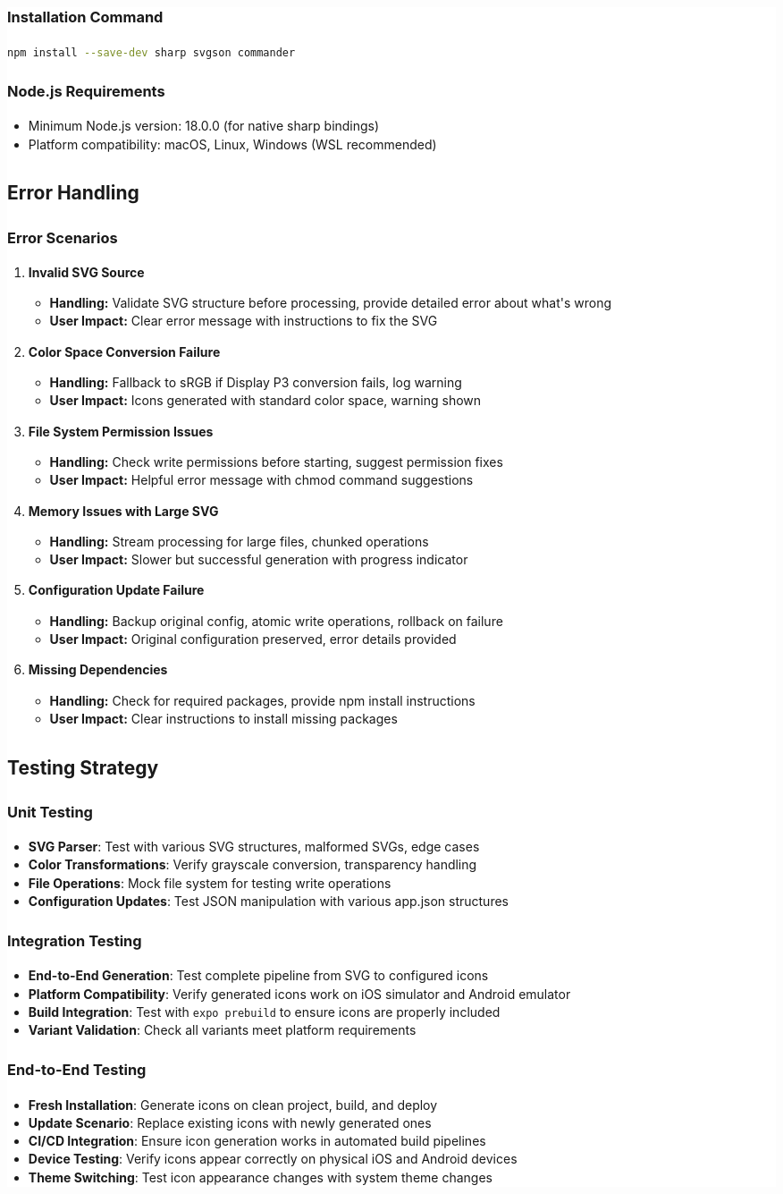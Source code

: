 ### Installation Command
```bash
npm install --save-dev sharp svgson commander
```

### Node.js Requirements
- Minimum Node.js version: 18.0.0 (for native sharp bindings)
- Platform compatibility: macOS, Linux, Windows (WSL recommended)

## Error Handling

### Error Scenarios

1. **Invalid SVG Source**
   - **Handling:** Validate SVG structure before processing, provide detailed error about what's wrong
   - **User Impact:** Clear error message with instructions to fix the SVG

2. **Color Space Conversion Failure**
   - **Handling:** Fallback to sRGB if Display P3 conversion fails, log warning
   - **User Impact:** Icons generated with standard color space, warning shown

3. **File System Permission Issues**
   - **Handling:** Check write permissions before starting, suggest permission fixes
   - **User Impact:** Helpful error message with chmod command suggestions

4. **Memory Issues with Large SVG**
   - **Handling:** Stream processing for large files, chunked operations
   - **User Impact:** Slower but successful generation with progress indicator

5. **Configuration Update Failure**
   - **Handling:** Backup original config, atomic write operations, rollback on failure
   - **User Impact:** Original configuration preserved, error details provided

6. **Missing Dependencies**
   - **Handling:** Check for required packages, provide npm install instructions
   - **User Impact:** Clear instructions to install missing packages

## Testing Strategy

### Unit Testing
- **SVG Parser**: Test with various SVG structures, malformed SVGs, edge cases
- **Color Transformations**: Verify grayscale conversion, transparency handling
- **File Operations**: Mock file system for testing write operations
- **Configuration Updates**: Test JSON manipulation with various app.json structures

### Integration Testing
- **End-to-End Generation**: Test complete pipeline from SVG to configured icons
- **Platform Compatibility**: Verify generated icons work on iOS simulator and Android emulator
- **Build Integration**: Test with `expo prebuild` to ensure icons are properly included
- **Variant Validation**: Check all variants meet platform requirements

### End-to-End Testing
- **Fresh Installation**: Generate icons on clean project, build, and deploy
- **Update Scenario**: Replace existing icons with newly generated ones
- **CI/CD Integration**: Ensure icon generation works in automated build pipelines
- **Device Testing**: Verify icons appear correctly on physical iOS and Android devices
- **Theme Switching**: Test icon appearance changes with system theme changes